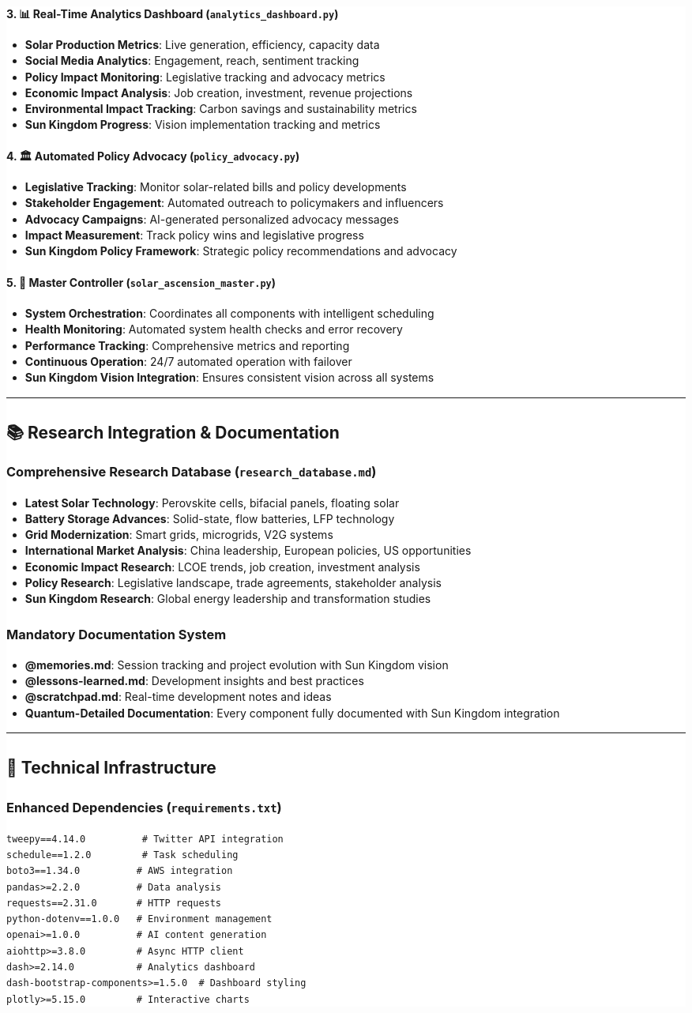 #### 3. **📊 Real-Time Analytics Dashboard** (`analytics_dashboard.py`)
- **Solar Production Metrics**: Live generation, efficiency, capacity data
- **Social Media Analytics**: Engagement, reach, sentiment tracking
- **Policy Impact Monitoring**: Legislative tracking and advocacy metrics
- **Economic Impact Analysis**: Job creation, investment, revenue projections
- **Environmental Impact Tracking**: Carbon savings and sustainability metrics
- **Sun Kingdom Progress**: Vision implementation tracking and metrics

#### 4. **🏛️ Automated Policy Advocacy** (`policy_advocacy.py`)
- **Legislative Tracking**: Monitor solar-related bills and policy developments
- **Stakeholder Engagement**: Automated outreach to policymakers and influencers
- **Advocacy Campaigns**: AI-generated personalized advocacy messages
- **Impact Measurement**: Track policy wins and legislative progress
- **Sun Kingdom Policy Framework**: Strategic policy recommendations and advocacy

#### 5. **🚀 Master Controller** (`solar_ascension_master.py`)
- **System Orchestration**: Coordinates all components with intelligent scheduling
- **Health Monitoring**: Automated system health checks and error recovery
- **Performance Tracking**: Comprehensive metrics and reporting
- **Continuous Operation**: 24/7 automated operation with failover
- **Sun Kingdom Vision Integration**: Ensures consistent vision across all systems

---

## 📚 **Research Integration & Documentation**

### **Comprehensive Research Database** (`research_database.md`)
- **Latest Solar Technology**: Perovskite cells, bifacial panels, floating solar
- **Battery Storage Advances**: Solid-state, flow batteries, LFP technology
- **Grid Modernization**: Smart grids, microgrids, V2G systems
- **International Market Analysis**: China leadership, European policies, US opportunities
- **Economic Impact Research**: LCOE trends, job creation, investment analysis
- **Policy Research**: Legislative landscape, trade agreements, stakeholder analysis
- **Sun Kingdom Research**: Global energy leadership and transformation studies

### **Mandatory Documentation System**
- **@memories.md**: Session tracking and project evolution with Sun Kingdom vision
- **@lessons-learned.md**: Development insights and best practices
- **@scratchpad.md**: Real-time development notes and ideas
- **Quantum-Detailed Documentation**: Every component fully documented with Sun Kingdom integration

---

## 🔧 **Technical Infrastructure**

### **Enhanced Dependencies** (`requirements.txt`)
```
tweepy==4.14.0          # Twitter API integration
schedule==1.2.0         # Task scheduling
boto3==1.34.0          # AWS integration
pandas>=2.2.0          # Data analysis
requests==2.31.0       # HTTP requests
python-dotenv==1.0.0   # Environment management
openai>=1.0.0          # AI content generation
aiohttp>=3.8.0         # Async HTTP client
dash>=2.14.0           # Analytics dashboard
dash-bootstrap-components>=1.5.0  # Dashboard styling
plotly>=5.15.0         # Interactive charts
```